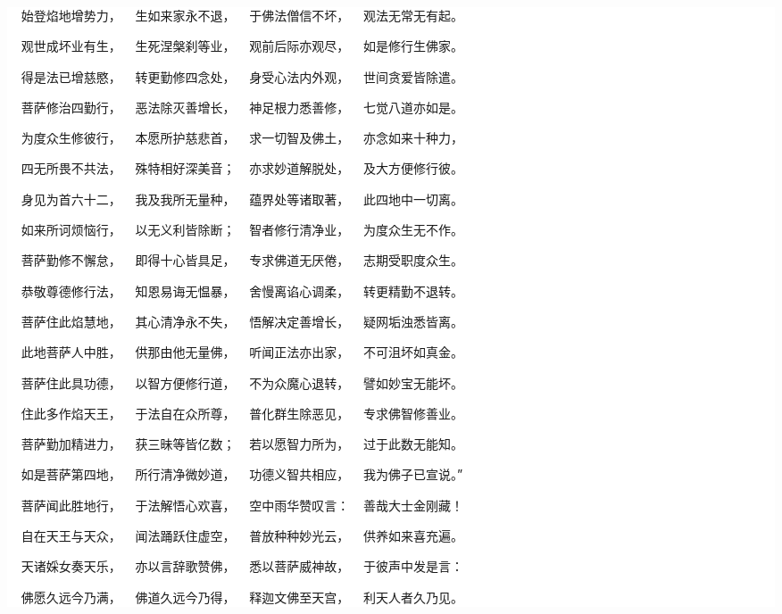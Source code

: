 &nbsp;&nbsp;&nbsp;&nbsp;始登焰地增势力，&nbsp;&nbsp;&nbsp;&nbsp;生如来家永不退，&nbsp;&nbsp;&nbsp;&nbsp;于佛法僧信不坏，&nbsp;&nbsp;&nbsp;&nbsp;观法无常无有起。

&nbsp;&nbsp;&nbsp;&nbsp;观世成坏业有生，&nbsp;&nbsp;&nbsp;&nbsp;生死涅槃刹等业，&nbsp;&nbsp;&nbsp;&nbsp;观前后际亦观尽，&nbsp;&nbsp;&nbsp;&nbsp;如是修行生佛家。

&nbsp;&nbsp;&nbsp;&nbsp;得是法已增慈愍，&nbsp;&nbsp;&nbsp;&nbsp;转更勤修四念处，&nbsp;&nbsp;&nbsp;&nbsp;身受心法内外观，&nbsp;&nbsp;&nbsp;&nbsp;世间贪爱皆除遣。

&nbsp;&nbsp;&nbsp;&nbsp;菩萨修治四勤行，&nbsp;&nbsp;&nbsp;&nbsp;恶法除灭善增长，&nbsp;&nbsp;&nbsp;&nbsp;神足根力悉善修，&nbsp;&nbsp;&nbsp;&nbsp;七觉八道亦如是。

&nbsp;&nbsp;&nbsp;&nbsp;为度众生修彼行，&nbsp;&nbsp;&nbsp;&nbsp;本愿所护慈悲首，&nbsp;&nbsp;&nbsp;&nbsp;求一切智及佛土，&nbsp;&nbsp;&nbsp;&nbsp;亦念如来十种力，

&nbsp;&nbsp;&nbsp;&nbsp;四无所畏不共法，&nbsp;&nbsp;&nbsp;&nbsp;殊特相好深美音；&nbsp;&nbsp;&nbsp;&nbsp;亦求妙道解脱处，&nbsp;&nbsp;&nbsp;&nbsp;及大方便修行彼。

&nbsp;&nbsp;&nbsp;&nbsp;身见为首六十二，&nbsp;&nbsp;&nbsp;&nbsp;我及我所无量种，&nbsp;&nbsp;&nbsp;&nbsp;蕴界处等诸取著，&nbsp;&nbsp;&nbsp;&nbsp;此四地中一切离。

&nbsp;&nbsp;&nbsp;&nbsp;如来所诃烦恼行，&nbsp;&nbsp;&nbsp;&nbsp;以无义利皆除断；&nbsp;&nbsp;&nbsp;&nbsp;智者修行清净业，&nbsp;&nbsp;&nbsp;&nbsp;为度众生无不作。

&nbsp;&nbsp;&nbsp;&nbsp;菩萨勤修不懈怠，&nbsp;&nbsp;&nbsp;&nbsp;即得十心皆具足，&nbsp;&nbsp;&nbsp;&nbsp;专求佛道无厌倦，&nbsp;&nbsp;&nbsp;&nbsp;志期受职度众生。

&nbsp;&nbsp;&nbsp;&nbsp;恭敬尊德修行法，&nbsp;&nbsp;&nbsp;&nbsp;知恩易诲无愠暴，&nbsp;&nbsp;&nbsp;&nbsp;舍慢离谄心调柔，&nbsp;&nbsp;&nbsp;&nbsp;转更精勤不退转。

&nbsp;&nbsp;&nbsp;&nbsp;菩萨住此焰慧地，&nbsp;&nbsp;&nbsp;&nbsp;其心清净永不失，&nbsp;&nbsp;&nbsp;&nbsp;悟解决定善增长，&nbsp;&nbsp;&nbsp;&nbsp;疑网垢浊悉皆离。

&nbsp;&nbsp;&nbsp;&nbsp;此地菩萨人中胜，&nbsp;&nbsp;&nbsp;&nbsp;供那由他无量佛，&nbsp;&nbsp;&nbsp;&nbsp;听闻正法亦出家，&nbsp;&nbsp;&nbsp;&nbsp;不可沮坏如真金。

&nbsp;&nbsp;&nbsp;&nbsp;菩萨住此具功德，&nbsp;&nbsp;&nbsp;&nbsp;以智方便修行道，&nbsp;&nbsp;&nbsp;&nbsp;不为众魔心退转，&nbsp;&nbsp;&nbsp;&nbsp;譬如妙宝无能坏。

&nbsp;&nbsp;&nbsp;&nbsp;住此多作焰天王，&nbsp;&nbsp;&nbsp;&nbsp;于法自在众所尊，&nbsp;&nbsp;&nbsp;&nbsp;普化群生除恶见，&nbsp;&nbsp;&nbsp;&nbsp;专求佛智修善业。

&nbsp;&nbsp;&nbsp;&nbsp;菩萨勤加精进力，&nbsp;&nbsp;&nbsp;&nbsp;获三昧等皆亿数；&nbsp;&nbsp;&nbsp;&nbsp;若以愿智力所为，&nbsp;&nbsp;&nbsp;&nbsp;过于此数无能知。

&nbsp;&nbsp;&nbsp;&nbsp;如是菩萨第四地，&nbsp;&nbsp;&nbsp;&nbsp;所行清净微妙道，&nbsp;&nbsp;&nbsp;&nbsp;功德义智共相应，&nbsp;&nbsp;&nbsp;&nbsp;我为佛子已宣说。”

&nbsp;&nbsp;&nbsp;&nbsp;菩萨闻此胜地行，&nbsp;&nbsp;&nbsp;&nbsp;于法解悟心欢喜，&nbsp;&nbsp;&nbsp;&nbsp;空中雨华赞叹言：&nbsp;&nbsp;&nbsp;&nbsp;善哉大士金刚藏！

&nbsp;&nbsp;&nbsp;&nbsp;自在天王与天众，&nbsp;&nbsp;&nbsp;&nbsp;闻法踊跃住虚空，&nbsp;&nbsp;&nbsp;&nbsp;普放种种妙光云，&nbsp;&nbsp;&nbsp;&nbsp;供养如来喜充遍。

&nbsp;&nbsp;&nbsp;&nbsp;天诸婇女奏天乐，&nbsp;&nbsp;&nbsp;&nbsp;亦以言辞歌赞佛，&nbsp;&nbsp;&nbsp;&nbsp;悉以菩萨威神故，&nbsp;&nbsp;&nbsp;&nbsp;于彼声中发是言：

&nbsp;&nbsp;&nbsp;&nbsp;佛愿久远今乃满，&nbsp;&nbsp;&nbsp;&nbsp;佛道久远今乃得，&nbsp;&nbsp;&nbsp;&nbsp;释迦文佛至天宫，&nbsp;&nbsp;&nbsp;&nbsp;利天人者久乃见。
